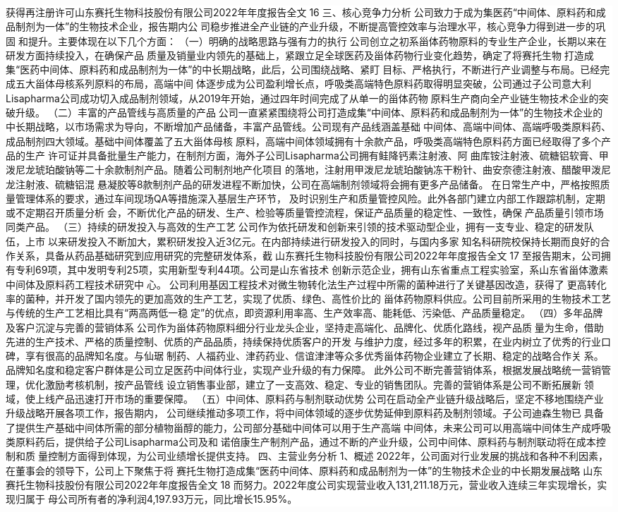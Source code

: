 获得再注册许可山东赛托生物科技股份有限公司2022年年度报告全文
16
三、核心竞争力分析
公司致力于成为集医药“中间体、原料药和成品制剂为一体”的生物技术企业，报告期内公
司稳步推进全产业链的产业升级，不断提高管控效率与治理水平，核心竞争力得到进一步的巩固
和提升。主要体现在以下几个方面：
（一）明确的战略思路与强有力的执行
公司创立之初系甾体药物原料的专业生产企业，长期以来在研发方面持续投入，在确保产品
质量及销量业内领先的基础上，紧跟立足全球医药及甾体药物行业变化趋势，确定了将赛托生物
打造成集“医药中间体、原料药和成品制剂为一体”的中长期战略，此后，公司围绕战略、紧盯
目标、严格执行，不断进行产业调整与布局。已经完成五大甾体母核系列原料的布局，高端中间
体逐步成为公司盈利增长点，呼吸类高端特色原料药取得明显突破，公司通过子公司意大利
Lisapharma公司成功切入成品制剂领域，从2019年开始，通过四年时间完成了从单一的甾体药物
原料生产商向全产业链生物技术企业的突破升级。
（二）丰富的产品管线与高质量的产品
公司一直紧紧围绕将公司打造成集“中间体、原料药和成品制剂为一体”的生物技术企业的
中长期战略，以市场需求为导向，不断增加产品储备，丰富产品管线。公司现有产品线涵盖基础
中间体、高端中间体、高端呼吸类原料药、成品制剂四大领域。基础中间体覆盖了五大甾体母核
原料，高端中间体领域拥有十余款产品，呼吸类高端特色原料药方面已经取得了多个产品的生产
许可证并具备批量生产能力，在制剂方面，海外子公司Lisapharma公司拥有鲑降钙素注射液、阿
曲库铵注射液、硫糖铝软膏、甲泼尼龙琥珀酸钠等二十余款制剂产品。随着公司制剂地产化项目
的落地，注射用甲泼尼龙琥珀酸钠冻干粉针、曲安奈德注射液、醋酸甲泼尼龙注射液、硫糖铝混
悬凝胶等8款制剂产品的研发进程不断加快，公司在高端制剂领域将会拥有更多产品储备。
在日常生产中，严格按照质量管理体系的要求，通过车间现场QA等措施深入基层生产环节，
及时识别生产和质量管控风险。此外各部门建立内部工作跟踪机制，定期或不定期召开质量分析
会，不断优化产品的研发、生产、检验等质量管控流程，保证产品质量的稳定性、一致性，确保
产品质量引领市场同类产品。
（三）持续的研发投入与高效的生产工艺
公司作为依托研发和创新来引领的技术驱动型企业，拥有一支专业、稳定的研发队伍，上市
以来研发投入不断加大，累积研发投入近3亿元。在内部持续进行研发投入的同时，与国内多家
知名科研院校保持长期而良好的合作关系，具备从药品基础研究到应用研究的完整研发体系，截
山东赛托生物科技股份有限公司2022年年度报告全文
17
至报告期末，公司拥有专利69项，其中发明专利25项，实用新型专利44项。公司是山东省技术
创新示范企业，拥有山东省重点工程实验室，系山东省甾体激素中间体及原料药工程技术研究中
心。
公司利用基因工程技术对微生物转化法生产过程中所需的菌种进行了关键基因改造，获得了
更高转化率的菌种，并开发了国内领先的更加高效的生产工艺，实现了优质、绿色、高性价比的
甾体药物原料供应。公司目前所采用的生物技术工艺与传统的生产工艺相比具有“两高两低一稳
定”的优点，即资源利用率高、生产效率高、能耗低、污染低、产品质量稳定。
（四）多年品牌及客户沉淀与完善的营销体系
公司作为甾体药物原料细分行业龙头企业，坚持走高端化、品牌化、优质化路线，视产品质
量为生命，借助先进的生产技术、严格的质量控制、优质的产品品质，持续保持优质客户的开发
与维护力度，经过多年的积累，在业内树立了优秀的行业口碑，享有很高的品牌知名度。与仙琚
制药、人福药业、津药药业、信谊津津等众多优秀甾体药物企业建立了长期、稳定的战略合作关
系。品牌知名度和稳定客户群体是公司立足医药中间体行业，实现产业升级的有力保障。
此外公司不断完善营销体系，根据发展战略统一营销管理，优化激励考核机制，按产品管线
设立销售事业部，建立了一支高效、稳定、专业的销售团队。完善的营销体系是公司不断拓展新
领域，使上线产品迅速打开市场的重要保障。
（五）中间体、原料药与制剂联动优势
公司在启动全产业链升级战略后，坚定不移地围绕产业升级战略开展各项工作，报告期内，
公司继续推动多项工作，将中间体领域的逐步优势延伸到原料药及制剂领域。子公司迪森生物已
具备了提供生产基础中间体所需的部分植物甾醇的能力，公司部分基础中间体可以用于生产高端
中间体，未来公司可以用高端中间体生产成呼吸类原料药后，提供给子公司Lisapharma公司及和
诺倍康生产制剂产品，通过不断的产业升级，公司中间体、原料药与制剂联动将在成本控制和质
量控制方面得到体现，为公司业绩增长提供支持。
四、主营业务分析
1、概述
2022年，公司面对行业发展的挑战和各种不利因素，在董事会的领导下，公司上下聚焦于将
赛托生物打造成集“医药中间体、原料药和成品制剂为一体”的生物技术企业的中长期发展战略
山东赛托生物科技股份有限公司2022年年度报告全文
18
而努力。2022年度公司实现营业收入131,211.18万元，营业收入连续三年实现增长，实现归属于
母公司所有者的净利润4,197.93万元，同比增长15.95%。